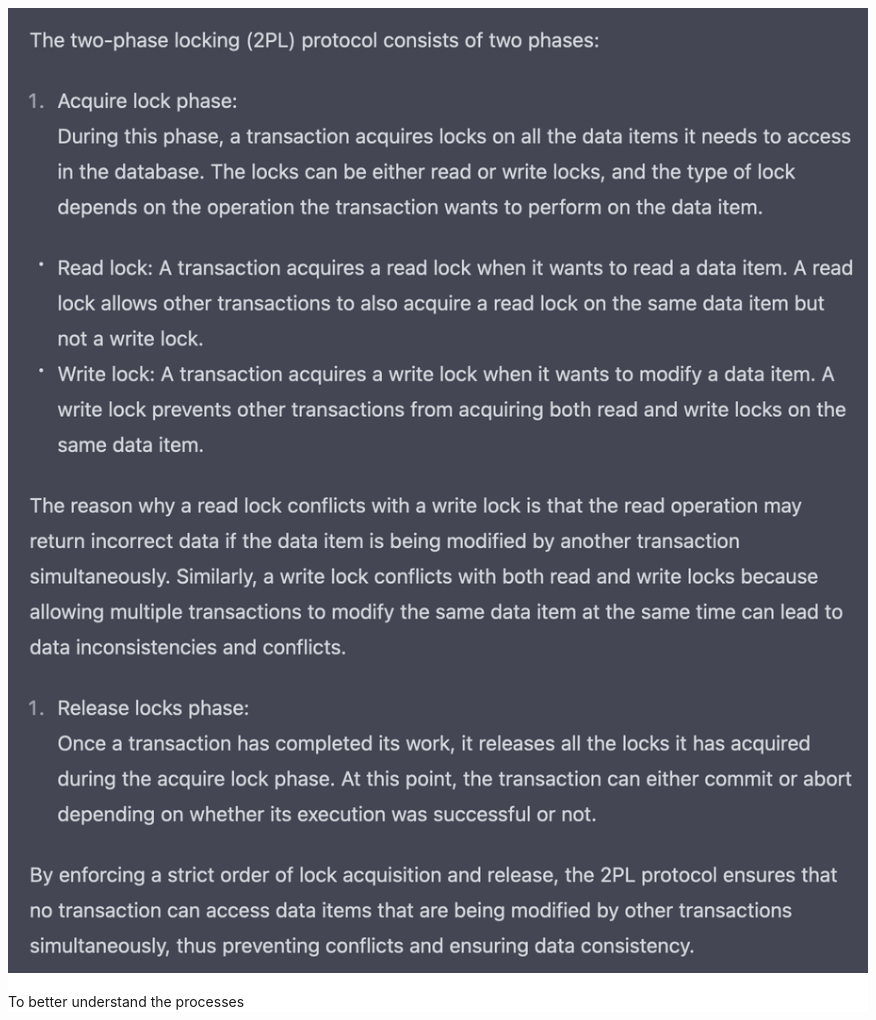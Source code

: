 ![To better understand the processes](Fault%20Tolerance%2079594d938ee64cc89baf358d4cb3e2a2/Untitled%204.png)

To better understand the processes
